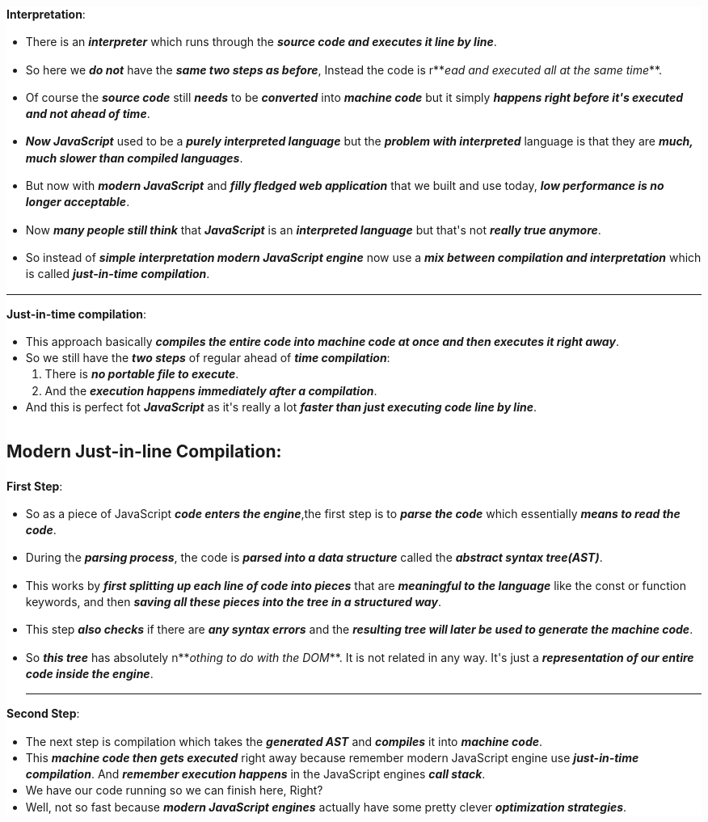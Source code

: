**Interpretation**:

- There is an **_interpreter_** which runs through the **_source code and executes it line by line_**.
- So here we **_do not_** have the **_same two steps as before_**, Instead the code is r**_ead and executed all at the same time_**.
- Of course the **_source code_** still **_needs_** to be **_converted_** into **_machine code_** but it simply **_happens right before it's executed and not ahead of time_**.

- **_Now JavaScript_** used to be a **_purely interpreted language_** but the **_problem with interpreted_** language is that they are **_much, much slower than compiled languages_**.
- But now with **_modern JavaScript_** and **_filly fledged web application_** that we built and use today, **_low performance is no longer acceptable_**.
- Now **_many people still think_** that **_JavaScript_** is an **_interpreted language_** but that's not **_really true anymore_**.
- So instead of **_simple interpretation modern JavaScript engine_** now use a **_mix between compilation and interpretation_** which is called **_just-in-time compilation_**.

---

**Just-in-time compilation**:

- This approach basically **_compiles the entire code into machine code at once and then executes it right away_**.
- So we still have the **_two steps_** of regular ahead of **_time compilation_**:
  1. There is **_no portable file to execute_**.
  2. And the **_execution happens immediately after a compilation_**.
- And this is perfect fot **_JavaScript_** as it's really a lot **_faster than just executing code line by line_**.

## Modern Just-in-line Compilation:

**First Step**:

- So as a piece of JavaScript **_code enters the engine_**,the first step is to **_parse the code_** which essentially **_means to read the code_**.
- During the **_parsing process_**, the code is **_parsed into a data structure_** called the **_abstract syntax tree(AST)_**.
- This works by **_first splitting up each line of code into pieces_** that are **_meaningful to the language_** like the const or function keywords, and then **_saving all these pieces into the tree in a structured way_**.
- This step **_also checks_** if there are **_any syntax errors_** and the **_resulting tree will later be used to generate the machine code_**.
- So **_this tree_** has absolutely n**_othing to do with the DOM_**. It is not related in any way. It's just a **_representation of our entire code inside the engine_**.

  ***

**Second Step**:

- The next step is compilation which takes the **_generated AST_** and **_compiles_** it into **_machine code_**.
- This **_machine code then gets executed_** right away because remember modern JavaScript engine use **_just-in-time compilation_**. And **_remember execution happens_** in the JavaScript engines **_call stack_**.
- We have our code running so we can finish here, Right?
- Well, not so fast because **_modern JavaScript engines_** actually have some pretty clever **_optimization strategies_**.
